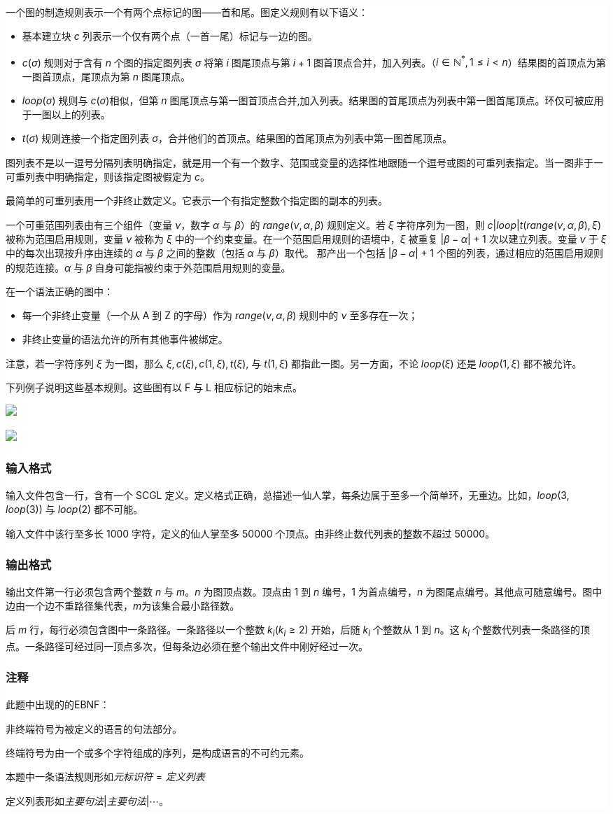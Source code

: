 一个图的制造规则表示一个有两个点标记的图——首和尾。图定义规则有以下语义：

- 基本建立块 $c$ 列表示一个仅有两个点（一首一尾）标记与一边的图。

- $c(σ)$ 规则对于含有 $n$ 个图的指定图列表 $σ$ 将第 $i$ 图尾顶点与第 $i+1$ 图首顶点合并，加入列表。（$i\in\mathbb{N}^*,1\le i< n$）结果图的首顶点为第一图首顶点，尾顶点为第 $n$ 图尾顶点。

- $loop(σ)$ 规则与 $c(σ)$相似，但第 $n$ 图尾顶点与第一图首顶点合并,加入列表。结果图的首尾顶点为列表中第一图首尾顶点。环仅可被应用于一图以上的列表。

- $t(σ)$ 规则连接一个指定图列表 $σ$，合并他们的首顶点。结果图的首尾顶点为列表中第一图首尾顶点。

图列表不是以一逗号分隔列表明确指定，就是用一个有一个数字、范围或变量的选择性地跟随一个逗号或图的可重列表指定。当一图非于一可重列表中明确指定，则该指定图被假定为 $c$。

最简单的可重列表用一个非终止数定义。它表示一个有指定整数个指定图的副本的列表。

一个可重范围列表由有三个组件（变量 $ν$，数字 $α$ 与 $β$）的 $range(ν, α, β)$ 规则定义。若 $ξ$ 字符序列为一图，则 $c|loop|t(range(ν, α, β), ξ)$ 被称为范围启用规则，变量 $ν$ 被称为 $ξ$ 中的一个约束变量。在一个范围启用规则的语境中，$ξ$ 被重复 $|β − α| + 1$ 次以建立列表。变量 $ν$ 于 $ξ$ 中的每次出现按升序由连续的 $α$ 与 $β$ 之间的整数（包括 $α$ 与 $β$）取代。 那产出一个包括 $|β −α|+ 1$ 个图的列表，通过相应的范围启用规则的规范连接。$α$ 与 $β$ 自身可能指被约束于外范围启用规则的变量。

在一个语法正确的图中：

- 每一个非终止变量（一个从 A 到 Z 的字母）作为 $range(ν, α, β)$ 规则中的 $ν$ 至多存在一次；

- 非终止变量的语法允许的所有其他事件被绑定。

注意，若一字符序列 $ξ$ 为一图，那么 $ξ, c(ξ), c(1 , ξ), t(ξ),$ 与 $t(1 , ξ)$ 都指此一图。另一方面，不论 $loop(ξ)$ 还是 $loop(1 , ξ)$ 都不被允许。

下列例子说明这些基本规则。这些图有以 F 与 L 相应标记的始末点。

![](/upload/images2/cactus1.png)

![](/upload/images2/cactus2.png)

### 输入格式

输入文件包含一行，含有一个 SCGL 定义。定义格式正确，总描述一仙人掌，每条边属于至多一个简单环，无重边。比如，$loop(3 , loop(3))$ 与 $loop(2)$ 都不可能。

输入文件中该行至多长 $1000$ 字符，定义的仙人掌至多 $50000$ 个顶点。由非终止数代列表的整数不超过 $50000$。
### 输出格式

输出文件第一行必须包含两个整数 $n$ 与 $m$。$n$ 为图顶点数。顶点由 $1$ 到 $n$ 编号，$1$ 为首点编号，$n$ 为图尾点编号。其他点可随意编号。图中边由一个边不重路径集代表，$m$为该集合最小路径数。

后 $m$ 行，每行必须包含图中一条路径。一条路径以一个整数 $k_{i} (k_{i} \ge 2)$ 开始，后随 $k_{i}$ 个整数从 $1$ 到 $n$。这 $k_{i}$ 个整数代列表一条路径的顶点。一条路径可经过同一顶点多次，但每条边必须在整个输出文件中刚好经过一次。

### 注释
此题中出现的的EBNF：

非终端符号为被定义的语言的句法部分。

终端符号为由一个或多个字符组成的序列，是构成语言的不可约元素。

本题中一条语法规则形如$元标识符=定义列表$

定义列表形如$主要句法|主要句法|\cdots$。
